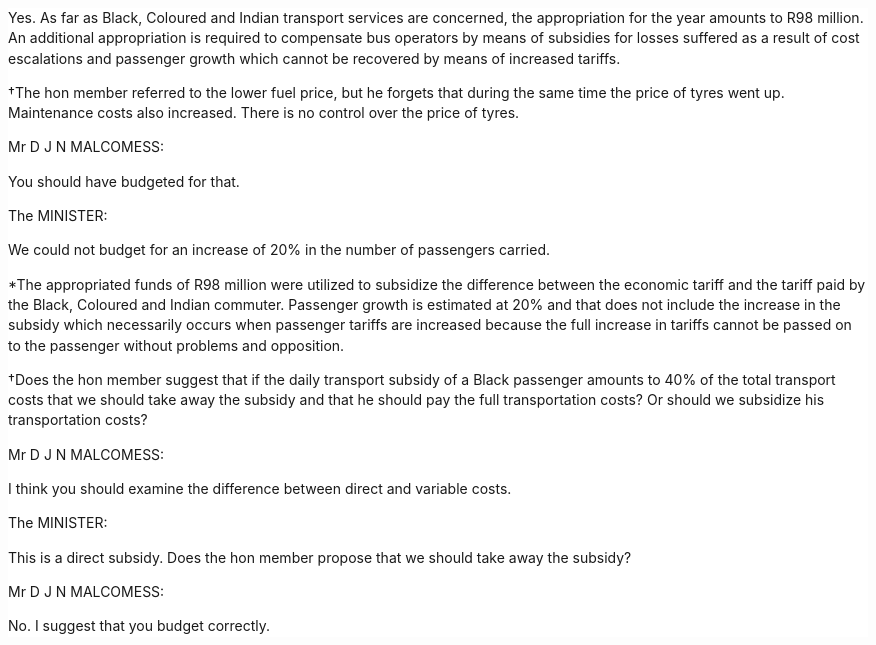 <p>Yes. As far as Black, Coloured and Indian transport services are concerned, the appropriation for the year amounts to R98 million. An additional appropriation is required to compensate bus operators by means of subsidies for losses suffered as a result of cost escalations and passenger growth which cannot be recovered by means of increased tariffs.</p>

<p>&#x2020;The hon member referred to the lower fuel price, but he forgets that during the same time the price of tyres went up. Maintenance costs also increased. There is no control over the price of tyres.</p>

</speech>

<speech by="#malcomess">

<from>Mr <person refersTo="hansard_za">D J N MALCOMESS</person>:</from>

<p>You should have budgeted for that.</p>

</speech>

<speech by="#minister">

<from>The <person refersTo="hansard_za">MINISTER</person>:</from>

<p>We could not budget for an increase of 20% in the number of passengers carried.</p>

<p>*The appropriated funds of R98 million were utilized to subsidize the difference between <span class="col_1875-1876" refersTo="page_0968"/>the economic tariff and the tariff paid by the Black, Coloured and Indian commuter. Passenger growth is estimated at 20% and that does not include the increase in the subsidy which necessarily occurs when passenger tariffs are increased because the full increase in tariffs cannot be passed on to the passenger without problems and opposition.</p>

<p>&#x2020;Does the hon member suggest that if the daily transport subsidy of a Black passenger amounts to 40% of the total transport costs that we should take away the subsidy and that he should pay the full transportation costs? Or should we subsidize his transportation costs?</p>

</speech>

<speech by="#malcomess">

<from>Mr <person refersTo="hansard_za">D J N MALCOMESS</person>:</from>

<p>I think you should examine the difference between direct and variable costs.</p>

</speech>

<speech by="#minister">

<from>The <person refersTo="hansard_za">MINISTER</person>:</from>

<p>This is a direct subsidy. Does the hon member propose that we should take away the subsidy?</p>

</speech>

<speech by="#malcomess">

<from>Mr <person refersTo="hansard_za">D J N MALCOMESS</person>:</from>

<p>No. I suggest that you budget correctly.</p>

</speech>

<speech by="#minister">

